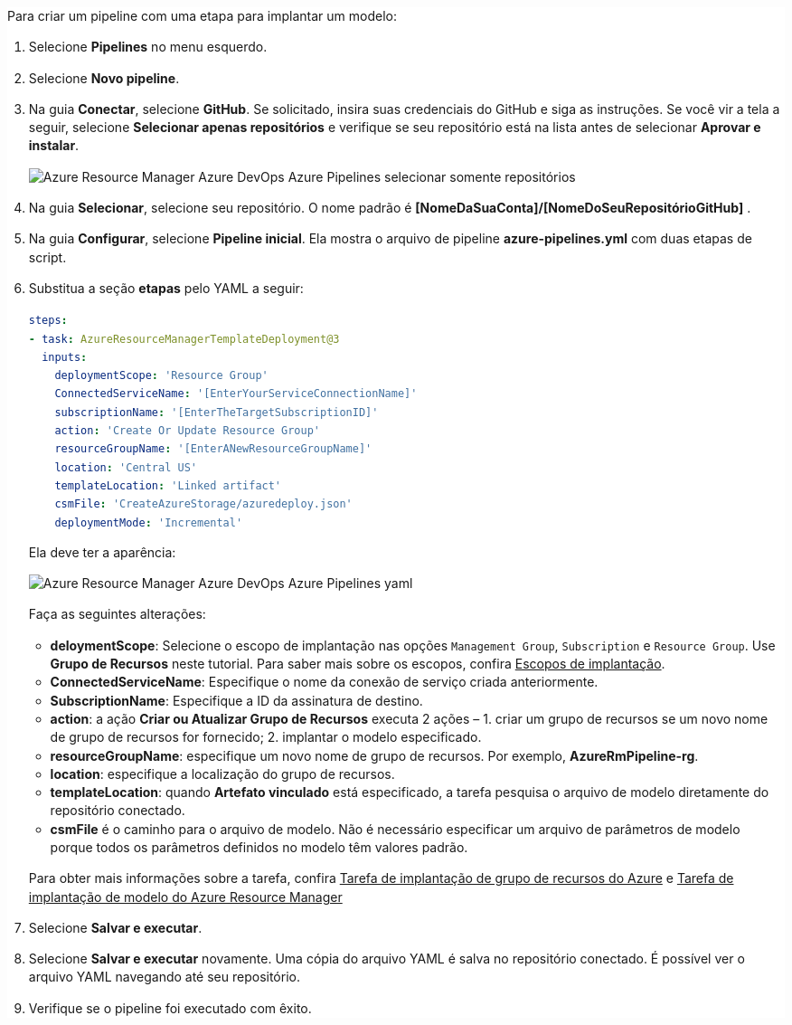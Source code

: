 Para criar um pipeline com uma etapa para implantar um modelo:

1. Selecione **Pipelines** no menu esquerdo.
1. Selecione **Novo pipeline**.
1. Na guia **Conectar**, selecione **GitHub**. Se solicitado, insira suas credenciais do GitHub e siga as instruções. Se você vir a tela a seguir, selecione **Selecionar apenas repositórios** e verifique se seu repositório está na lista antes de selecionar **Aprovar e instalar**.

    ![Azure Resource Manager Azure DevOps Azure Pipelines selecionar somente repositórios](./media/resource-manager-tutorial-use-azure-pipelines/azure-resource-manager-devops-pipelines-only-select-repositories.png)

1. Na guia **Selecionar**, selecione seu repositório.  O nome padrão é **[NomeDaSuaConta]/[NomeDoSeuRepositórioGitHub]** .
1. Na guia **Configurar**, selecione **Pipeline inicial**. Ela mostra o arquivo de pipeline **azure-pipelines.yml** com duas etapas de script.
1. Substitua a seção **etapas** pelo YAML a seguir:

    ```yaml
    steps:
    - task: AzureResourceManagerTemplateDeployment@3
      inputs:
        deploymentScope: 'Resource Group'
        ConnectedServiceName: '[EnterYourServiceConnectionName]'
        subscriptionName: '[EnterTheTargetSubscriptionID]'
        action: 'Create Or Update Resource Group'
        resourceGroupName: '[EnterANewResourceGroupName]'
        location: 'Central US'
        templateLocation: 'Linked artifact'
        csmFile: 'CreateAzureStorage/azuredeploy.json'
        deploymentMode: 'Incremental'
    ```

    Ela deve ter a aparência:

    ![Azure Resource Manager Azure DevOps Azure Pipelines yaml](./media/resource-manager-tutorial-use-azure-pipelines/azure-resource-manager-devops-pipelines-yml.png)

    Faça as seguintes alterações:

    * **deloymentScope**: Selecione o escopo de implantação nas opções `Management Group`, `Subscription` e `Resource Group`. Use **Grupo de Recursos** neste tutorial. Para saber mais sobre os escopos, confira [Escopos de implantação](./resource-group-template-deploy-rest.md#deployment-scope).
    * **ConnectedServiceName**: Especifique o nome da conexão de serviço criada anteriormente.
    * **SubscriptionName**:  Especifique a ID da assinatura de destino.
    * **action**: a ação **Criar ou Atualizar Grupo de Recursos** executa 2 ações – 1. criar um grupo de recursos se um novo nome de grupo de recursos for fornecido; 2. implantar o modelo especificado.
    * **resourceGroupName**: especifique um novo nome de grupo de recursos. Por exemplo, **AzureRmPipeline-rg**.
    * **location**: especifique a localização do grupo de recursos.
    * **templateLocation**: quando **Artefato vinculado** está especificado, a tarefa pesquisa o arquivo de modelo diretamente do repositório conectado.
    * **csmFile** é o caminho para o arquivo de modelo. Não é necessário especificar um arquivo de parâmetros de modelo porque todos os parâmetros definidos no modelo têm valores padrão.

    Para obter mais informações sobre a tarefa, confira [Tarefa de implantação de grupo de recursos do Azure](/azure/devops/pipelines/tasks/deploy/azure-resource-group-deployment) e [Tarefa de implantação de modelo do Azure Resource Manager](https://github.com/microsoft/azure-pipelines-tasks/blob/master/Tasks/AzureResourceManagerTemplateDeploymentV3/README.md)
1. Selecione **Salvar e executar**.
1. Selecione **Salvar e executar** novamente. Uma cópia do arquivo YAML é salva no repositório conectado. É possível ver o arquivo YAML navegando até seu repositório.
1. Verifique se o pipeline foi executado com êxito.
